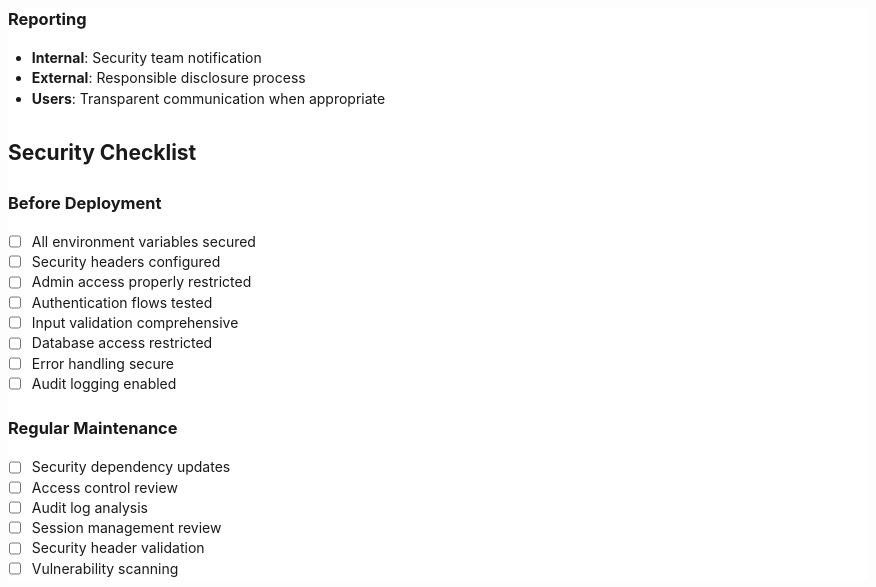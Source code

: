 ### Reporting
- **Internal**: Security team notification
- **External**: Responsible disclosure process
- **Users**: Transparent communication when appropriate

## Security Checklist

### Before Deployment
- [ ] All environment variables secured
- [ ] Security headers configured
- [ ] Admin access properly restricted
- [ ] Authentication flows tested
- [ ] Input validation comprehensive
- [ ] Database access restricted
- [ ] Error handling secure
- [ ] Audit logging enabled

### Regular Maintenance
- [ ] Security dependency updates
- [ ] Access control review
- [ ] Audit log analysis
- [ ] Session management review
- [ ] Security header validation
- [ ] Vulnerability scanning